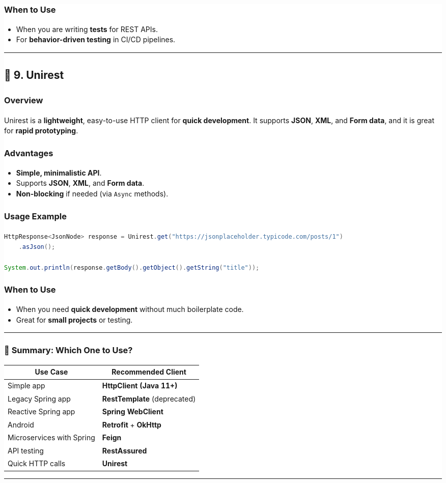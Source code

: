 ### **When to Use**
- When you are writing **tests** for REST APIs.
- For **behavior-driven testing** in CI/CD pipelines.

---

## 🧰 **9. Unirest**

### **Overview**
Unirest is a **lightweight**, easy-to-use HTTP client for **quick development**. It supports **JSON**, **XML**, and **Form data**, and it is great for **rapid prototyping**.

### **Advantages**
- **Simple, minimalistic API**.
- Supports **JSON**, **XML**, and **Form data**.
- **Non-blocking** if needed (via `Async` methods).

### **Usage Example**

```java
HttpResponse<JsonNode> response = Unirest.get("https://jsonplaceholder.typicode.com/posts/1")
    .asJson();

System.out.println(response.getBody().getObject().getString("title"));
```

### **When to Use**
- When you need **quick development** without much boilerplate code.
- Great for **small projects** or testing.

---

### 🧪 **Summary: Which One to Use?**

| Use Case                    | Recommended Client          |
|-----------------------------|-----------------------------|
| Simple app                  | **HttpClient (Java 11+)**   |
| Legacy Spring app           | **RestTemplate** (deprecated) |
| Reactive Spring app         | **Spring WebClient**        |
| Android                     | **Retrofit** + **OkHttp**   |
| Microservices with Spring   | **Feign**                   |
| API testing                 | **RestAssured**             |
| Quick HTTP calls            | **Unirest**                 |

---

